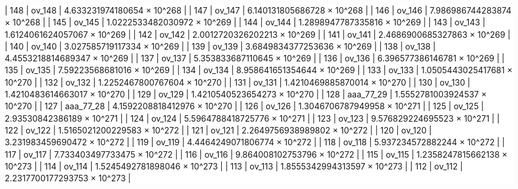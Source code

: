 | 148 | ov_148 | 4.633231974180654 × 10^268 |
| 147 | ov_147 | 6.140131805686728 × 10^268 |
| 146 | ov_146 | 7.986986744283874 × 10^268 |
| 145 | ov_145 | 1.0222533482030972 × 10^269 |
| 144 | ov_144 | 1.2898947787335816 × 10^269 |
| 143 | ov_143 | 1.6124061624057067 × 10^269 |
| 142 | ov_142 | 2.0012720326202213 × 10^269 |
| 141 | ov_141 | 2.4686900685327863 × 10^269 |
| 140 | ov_140 | 3.027585719117334 × 10^269 |
| 139 | ov_139 | 3.6849834377253636 × 10^269 |
| 138 | ov_138 | 4.4553218814689347 × 10^269 |
| 137 | ov_137 | 5.353833687110645 × 10^269 |
| 136 | ov_136 | 6.396577386146781 × 10^269 |
| 135 | ov_135 | 7.59223568681016 × 10^269 |
| 134 | ov_134 | 8.958641651354644 × 10^269 |
| 133 | ov_133 | 1.0505443025417681 × 10^270 |
| 132 | ov_132 | 1.2252467800767604 × 10^270 |
| 131 | ov_131 | 1.4210469885870014 × 10^270 |
| 130 | ov_130 | 1.4210483614663017 × 10^270 |
| 129 | ov_129 | 1.4210540523654273 × 10^270 |
| 128 | aaa_77_29 | 1.5552781003924537 × 10^270 |
| 127 | aaa_77_28 | 4.1592208818412976 × 10^270 |
| 126 | ov_126 | 1.3046706787949958 × 10^271 |
| 125 | ov_125 | 2.93530842386189 × 10^271 |
| 124 | ov_124 | 5.5964788418725776 × 10^271 |
| 123 | ov_123 | 9.576829224695523 × 10^271 |
| 122 | ov_122 | 1.5165021200229583 × 10^272 |
| 121 | ov_121 | 2.2649756938989802 × 10^272 |
| 120 | ov_120 | 3.231983459690472 × 10^272 |
| 119 | ov_119 | 4.4464249071806774 × 10^272 |
| 118 | ov_118 | 5.937234572882244 × 10^272 |
| 117 | ov_117 | 7.733403497733475 × 10^272 |
| 116 | ov_116 | 9.864008102753796 × 10^272 |
| 115 | ov_115 | 1.2358247815662138 × 10^273 |
| 114 | ov_114 | 1.5245492781898046 × 10^273 |
| 113 | ov_113 | 1.8555342994313597 × 10^273 |
| 112 | ov_112 | 2.2317700177293753 × 10^273 |